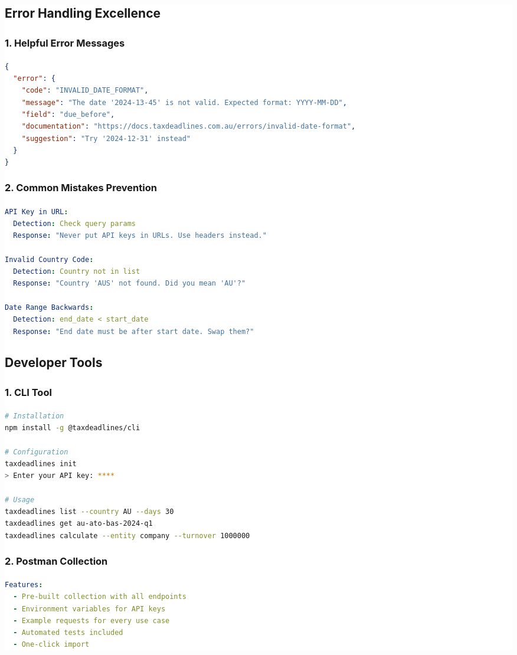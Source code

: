 ## Error Handling Excellence

### 1. Helpful Error Messages
```json
{
  "error": {
    "code": "INVALID_DATE_FORMAT",
    "message": "The date '2024-13-45' is not valid. Expected format: YYYY-MM-DD",
    "field": "due_before",
    "documentation": "https://docs.taxdeadlines.com.au/errors/invalid-date-format",
    "suggestion": "Try '2024-12-31' instead"
  }
}
```

### 2. Common Mistakes Prevention
```yaml
API Key in URL: 
  Detection: Check query params
  Response: "Never put API keys in URLs. Use headers instead."
  
Invalid Country Code:
  Detection: Country not in list
  Response: "Country 'AUS' not found. Did you mean 'AU'?"
  
Date Range Backwards:
  Detection: end_date < start_date
  Response: "End date must be after start date. Swap them?"
```

## Developer Tools

### 1. CLI Tool
```bash
# Installation
npm install -g @taxdeadlines/cli

# Configuration
taxdeadlines init
> Enter your API key: ****

# Usage
taxdeadlines list --country AU --days 30
taxdeadlines get au-ato-bas-2024-q1
taxdeadlines calculate --entity company --turnover 1000000
```

### 2. Postman Collection
```yaml
Features:
  - Pre-built collection with all endpoints
  - Environment variables for API keys
  - Example requests for every use case
  - Automated tests included
  - One-click import
```
